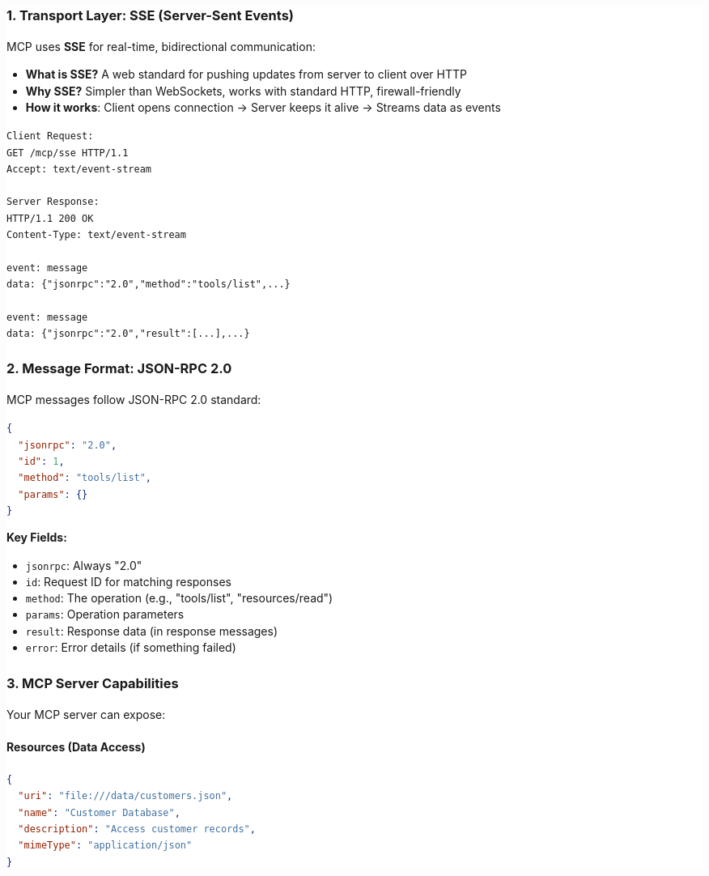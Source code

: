 ### 1. Transport Layer: SSE (Server-Sent Events)

MCP uses **SSE** for real-time, bidirectional communication:

- **What is SSE?** A web standard for pushing updates from server to client over HTTP
- **Why SSE?** Simpler than WebSockets, works with standard HTTP, firewall-friendly
- **How it works**: Client opens connection → Server keeps it alive → Streams data as events

```
Client Request:
GET /mcp/sse HTTP/1.1
Accept: text/event-stream

Server Response:
HTTP/1.1 200 OK
Content-Type: text/event-stream

event: message
data: {"jsonrpc":"2.0","method":"tools/list",...}

event: message
data: {"jsonrpc":"2.0","result":[...],...}
```

### 2. Message Format: JSON-RPC 2.0

MCP messages follow JSON-RPC 2.0 standard:

```json
{
  "jsonrpc": "2.0",
  "id": 1,
  "method": "tools/list",
  "params": {}
}
```

**Key Fields:**
- `jsonrpc`: Always "2.0"
- `id`: Request ID for matching responses
- `method`: The operation (e.g., "tools/list", "resources/read")
- `params`: Operation parameters
- `result`: Response data (in response messages)
- `error`: Error details (if something failed)

### 3. MCP Server Capabilities

Your MCP server can expose:

#### **Resources** (Data Access)
```json
{
  "uri": "file:///data/customers.json",
  "name": "Customer Database",
  "description": "Access customer records",
  "mimeType": "application/json"
}
```
